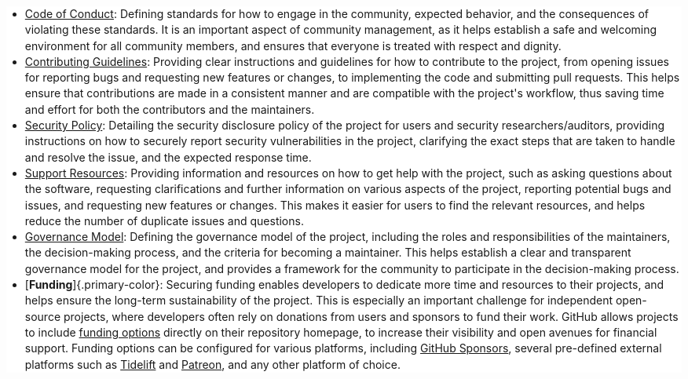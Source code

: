   - [Code of Conduct](https://docs.github.com/en/communities/setting-up-your-project-for-healthy-contributions/adding-a-code-of-conduct-to-your-project):
    Defining standards for how to engage in the community,
    expected behavior, and the consequences of violating these standards.
    It is an important aspect of community management, as it helps establish a safe and welcoming environment
    for all community members, and ensures that everyone is treated with respect and dignity.
  - [Contributing Guidelines](https://docs.github.com/en/communities/setting-up-your-project-for-healthy-contributions/setting-guidelines-for-repository-contributors):
    Providing clear instructions and guidelines for how to contribute to the project,
    from opening issues for reporting bugs and requesting new features or changes,
    to implementing the code and submitting pull requests.
    This helps ensure that contributions are made in a consistent manner
    and are compatible with the project's workflow,
    thus saving time and effort for both the contributors and the maintainers.
  - [Security Policy](https://docs.github.com/en/code-security/getting-started/adding-a-security-policy-to-your-repository):
    Detailing the security disclosure policy of the project for users and security researchers/auditors,
    providing instructions on how to securely report security vulnerabilities in the project,
    clarifying the exact steps that are taken to handle and resolve the issue,
    and the expected response time.
  - [Support Resources](https://docs.github.com/en/communities/setting-up-your-project-for-healthy-contributions/adding-support-resources-to-your-project):
    Providing information and resources on how to get help with the project,
    such as asking questions about the software,
    requesting clarifications and further information on various aspects of the project,
    reporting potential bugs and issues, and requesting new features or changes.
    This makes it easier for users to find the relevant resources,
    and helps reduce the number of duplicate issues and questions.
  - [Governance Model](https://docs.github.com/en/communities/setting-up-your-project-for-healthy-contributions/creating-a-default-community-health-file#supported-file-types):
    Defining the governance model of the project, including the roles and responsibilities of the maintainers,
    the decision-making process, and the criteria for becoming a maintainer.
    This helps establish a clear and transparent governance model for the project,
    and provides a framework for the community to participate in the decision-making process.
- [**Funding**]{.primary-color}: Securing funding enables developers
  to dedicate more time and resources to their projects,
  and helps ensure the long-term sustainability of the project.
  This is especially an important challenge for independent open-source projects,
  where developers often rely on donations from users and sponsors to fund their work.
  GitHub allows projects to include [funding options](https://docs.github.com/en/repositories/managing-your-repositorys-settings-and-features/customizing-your-repository/displaying-a-sponsor-button-in-your-repository)
  directly on their repository homepage, to increase their visibility and open avenues for financial support.
  Funding options can be configured for various platforms,
  including [GitHub Sponsors](https://docs.github.com/en/sponsors/getting-started-with-github-sponsors/about-github-sponsors),
  several pre-defined external platforms such as [Tidelift](https://tidelift.com/) and [Patreon](https://www.patreon.com/),
  and any other platform of choice.


[^github-stats]: [GitHub (2023). Octoverse: The state of open source and rise of AI in 2023.](https://github.blog/2023-11-08-the-state-of-open-source-and-ai/)